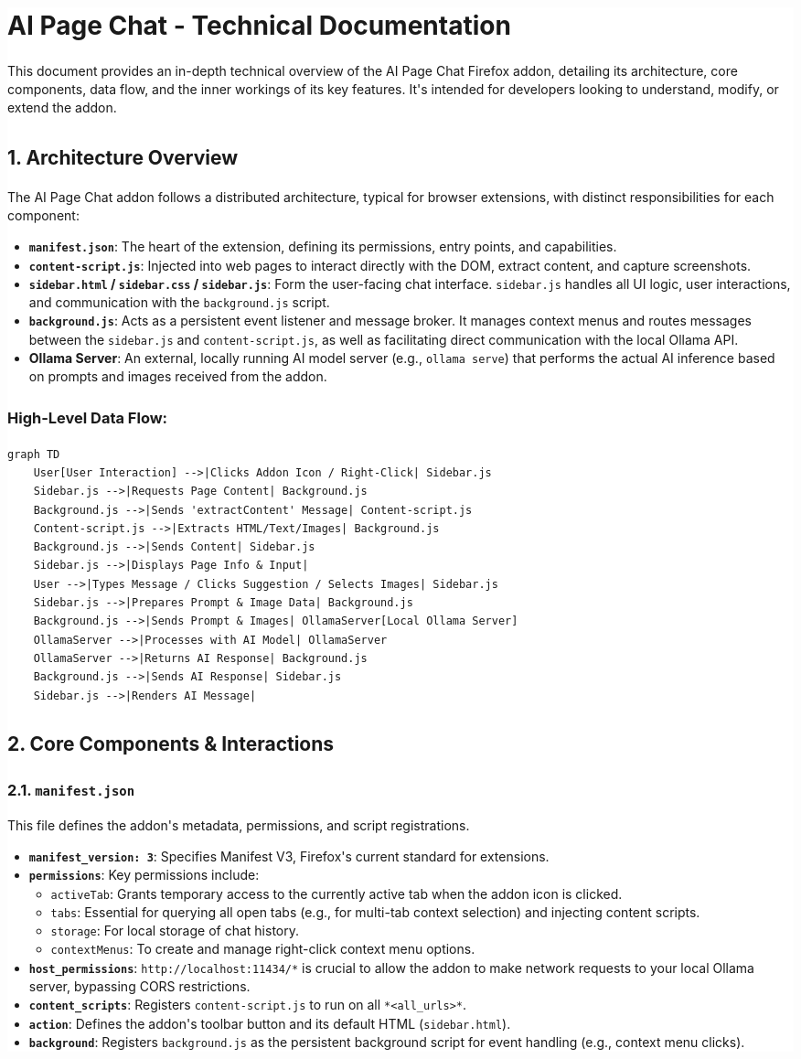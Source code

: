 # AI Page Chat - Technical Documentation

This document provides an in-depth technical overview of the AI Page Chat Firefox addon, detailing its architecture, core components, data flow, and the inner workings of its key features. It's intended for developers looking to understand, modify, or extend the addon.

## 1. Architecture Overview

The AI Page Chat addon follows a distributed architecture, typical for browser extensions, with distinct responsibilities for each component:

-   **`manifest.json`**: The heart of the extension, defining its permissions, entry points, and capabilities.
-   **`content-script.js`**: Injected into web pages to interact directly with the DOM, extract content, and capture screenshots.
-   **`sidebar.html` / `sidebar.css` / `sidebar.js`**: Form the user-facing chat interface. `sidebar.js` handles all UI logic, user interactions, and communication with the `background.js` script.
-   **`background.js`**: Acts as a persistent event listener and message broker. It manages context menus and routes messages between the `sidebar.js` and `content-script.js`, as well as facilitating direct communication with the local Ollama API.
-   **Ollama Server**: An external, locally running AI model server (e.g., `ollama serve`) that performs the actual AI inference based on prompts and images received from the addon.

### High-Level Data Flow:

```mermaid
graph TD
    User[User Interaction] -->|Clicks Addon Icon / Right-Click| Sidebar.js
    Sidebar.js -->|Requests Page Content| Background.js
    Background.js -->|Sends 'extractContent' Message| Content-script.js
    Content-script.js -->|Extracts HTML/Text/Images| Background.js
    Background.js -->|Sends Content| Sidebar.js
    Sidebar.js -->|Displays Page Info & Input|
    User -->|Types Message / Clicks Suggestion / Selects Images| Sidebar.js
    Sidebar.js -->|Prepares Prompt & Image Data| Background.js
    Background.js -->|Sends Prompt & Images| OllamaServer[Local Ollama Server]
    OllamaServer -->|Processes with AI Model| OllamaServer
    OllamaServer -->|Returns AI Response| Background.js
    Background.js -->|Sends AI Response| Sidebar.js
    Sidebar.js -->|Renders AI Message|
```

## 2. Core Components & Interactions

### 2.1. `manifest.json`

This file defines the addon's metadata, permissions, and script registrations.

-   **`manifest_version: 3`**: Specifies Manifest V3, Firefox's current standard for extensions.
-   **`permissions`**: Key permissions include:
    -   `activeTab`: Grants temporary access to the currently active tab when the addon icon is clicked.
    -   `tabs`: Essential for querying all open tabs (e.g., for multi-tab context selection) and injecting content scripts.
    -   `storage`: For local storage of chat history.
    -   `contextMenus`: To create and manage right-click context menu options.
-   **`host_permissions`**: `http://localhost:11434/*` is crucial to allow the addon to make network requests to your local Ollama server, bypassing CORS restrictions.
-   **`content_scripts`**: Registers `content-script.js` to run on all `*<all_urls>*`.
-   **`action`**: Defines the addon's toolbar button and its default HTML (`sidebar.html`).
-   **`background`**: Registers `background.js` as the persistent background script for event handling (e.g., context menu clicks).
